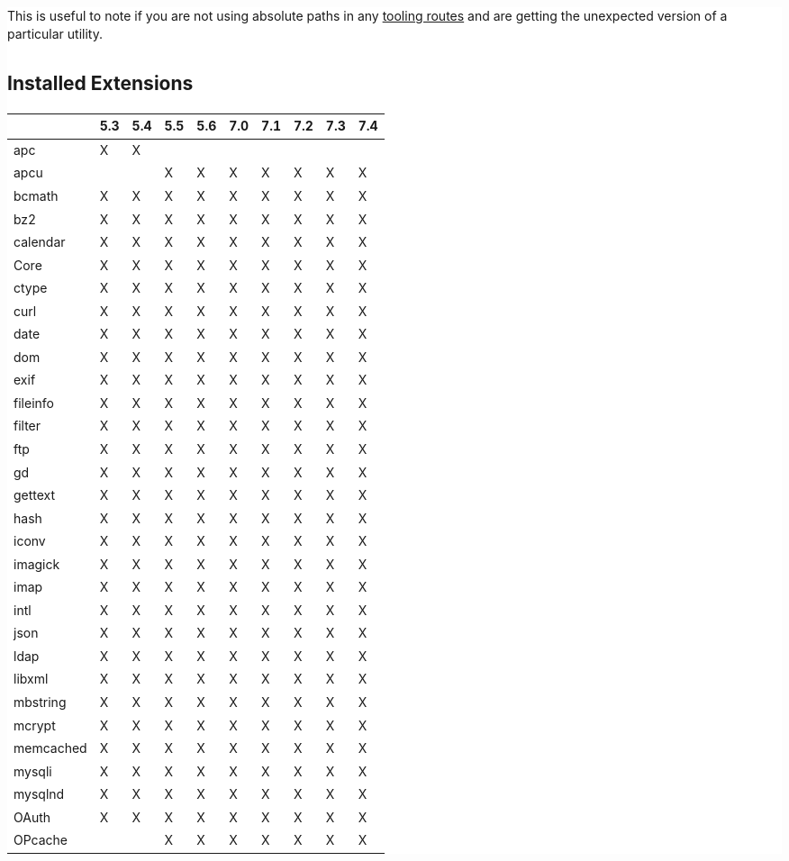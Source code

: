 ```js
```

This is useful to note if you are not using absolute paths in any [tooling routes](./../config/tooling.md) and are getting the unexpected version of a particular utility.


## Installed Extensions

|           | 5.3 | 5.4 | 5.5 | 5.6 | 7.0 | 7.1 | 7.2 | 7.3 |7.4 |
| --        | --- | --- | --- | --- | --- | --- | --- | --- |--- |
| apc       |  X  |  X  |     |     |     |     |     |     |    |
| apcu      |     |     |  X  |  X  |  X  |  X  |  X  |  X  | X  |
| bcmath    |  X  |  X  |  X  |  X  |  X  |  X  |  X  |  X  | X  |
| bz2       |  X  |  X  |  X  |  X  |  X  |  X  |  X  |  X  | X  |
| calendar  |  X  |  X  |  X  |  X  |  X  |  X  |  X  |  X  | X  |
| Core      |  X  |  X  |  X  |  X  |  X  |  X  |  X  |  X  | X  |
| ctype     |  X  |  X  |  X  |  X  |  X  |  X  |  X  |  X  | X  |
| curl      |  X  |  X  |  X  |  X  |  X  |  X  |  X  |  X  | X  |
| date      |  X  |  X  |  X  |  X  |  X  |  X  |  X  |  X  | X  |
| dom       |  X  |  X  |  X  |  X  |  X  |  X  |  X  |  X  | X  |
| exif      |  X  |  X  |  X  |  X  |  X  |  X  |  X  |  X  | X  |
| fileinfo  |  X  |  X  |  X  |  X  |  X  |  X  |  X  |  X  | X  |
| filter    |  X  |  X  |  X  |  X  |  X  |  X  |  X  |  X  | X  |
| ftp       |  X  |  X  |  X  |  X  |  X  |  X  |  X  |  X  | X  |
| gd        |  X  |  X  |  X  |  X  |  X  |  X  |  X  |  X  | X  |
| gettext   |  X  |  X  |  X  |  X  |  X  |  X  |  X  |  X  | X  |
| hash      |  X  |  X  |  X  |  X  |  X  |  X  |  X  |  X  | X  |
| iconv     |  X  |  X  |  X  |  X  |  X  |  X  |  X  |  X  | X  |
| imagick   |  X  |  X  |  X  |  X  |  X  |  X  |  X  |  X  | X  |
| imap      |  X  |  X  |  X  |  X  |  X  |  X  |  X  |  X  | X  |
| intl      |  X  |  X  |  X  |  X  |  X  |  X  |  X  |  X  | X  |
| json      |  X  |  X  |  X  |  X  |  X  |  X  |  X  |  X  | X  |
| ldap      |  X  |  X  |  X  |  X  |  X  |  X  |  X  |  X  | X  |
| libxml    |  X  |  X  |  X  |  X  |  X  |  X  |  X  |  X  | X  |
| mbstring  |  X  |  X  |  X  |  X  |  X  |  X  |  X  |  X  | X  |
| mcrypt    |  X  |  X  |  X  |  X  |  X  |  X  |  X  |  X  | X  |
| memcached |  X  |  X  |  X  |  X  |  X  |  X  |  X  |  X  | X  |
| mysqli    |  X  |  X  |  X  |  X  |  X  |  X  |  X  |  X  | X  |
| mysqlnd   |  X  |  X  |  X  |  X  |  X  |  X  |  X  |  X  | X  |
| OAuth     |  X  |  X  |  X  |  X  |  X  |  X  |  X  |  X  | X  |
| OPcache   |     |     |  X  |  X  |  X  |  X  |  X  |  X  | X  |